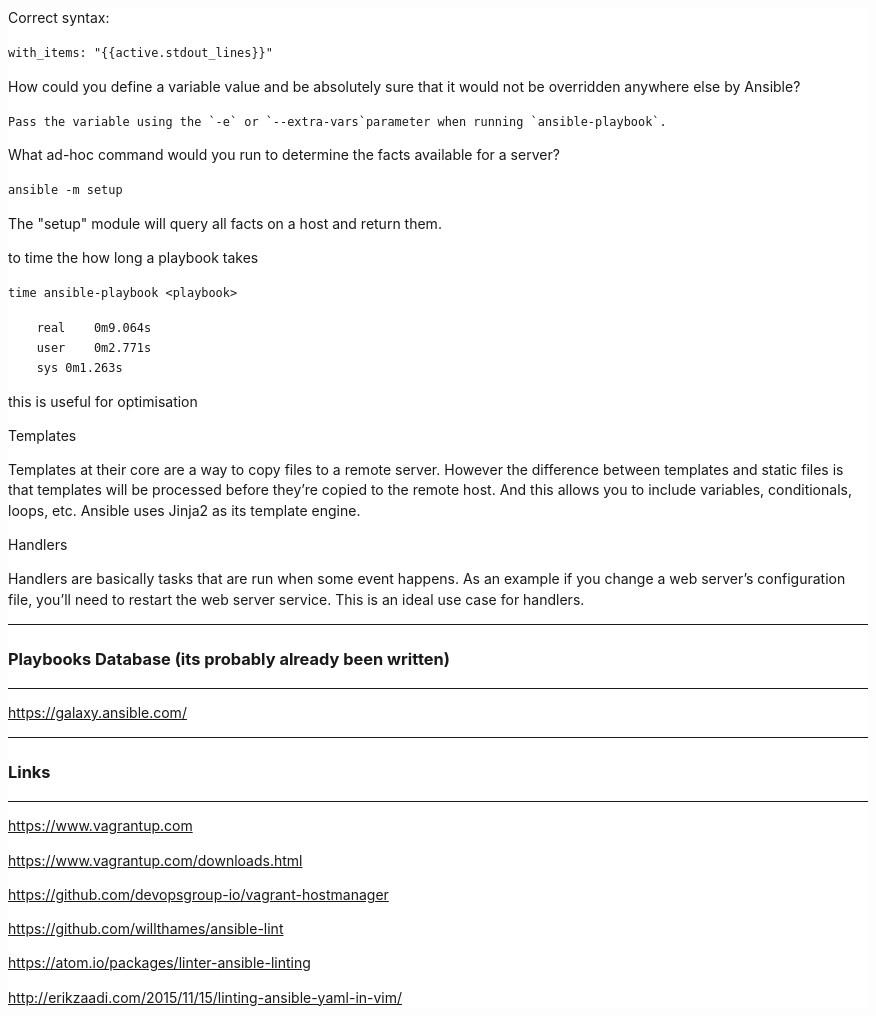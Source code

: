 Correct syntax:

    with_items: "{‌{active.stdout_lines}}"

How could you define a variable value and be absolutely sure that it would not be overridden anywhere else by Ansible?

    Pass the variable using the `-e` or `--extra-vars`parameter when running `ansible-playbook`.

What ad-hoc command would you run to determine the facts available for a server?

    ansible -m setup

The "setup" module will query all facts on a host and return them.

to time the how long a playbook takes

    time ansible-playbook <playbook>
```
    real	0m9.064s
    user	0m2.771s
    sys	0m1.263s
```

this is useful for optimisation

Templates

Templates at their core are a way to copy files to a remote server. However the difference between templates and static files is that templates will be processed before they’re copied to the remote host. And this allows you to include variables, conditionals, loops, etc. Ansible uses Jinja2 as its template engine.

Handlers

Handlers are basically tasks that are run when some event happens. As an example if you change a web server’s configuration file, you’ll need to restart the web server service. This is an ideal use case for handlers.

--------
### Playbooks Database (its probably already been written)
--------
https://galaxy.ansible.com/

--------
### Links
--------

https://www.vagrantup.com  

https://www.vagrantup.com/downloads.html  

https://github.com/devopsgroup-io/vagrant-hostmanager  

https://github.com/willthames/ansible-lint  

https://atom.io/packages/linter-ansible-linting  

http://erikzaadi.com/2015/11/15/linting-ansible-yaml-in-vim/  
